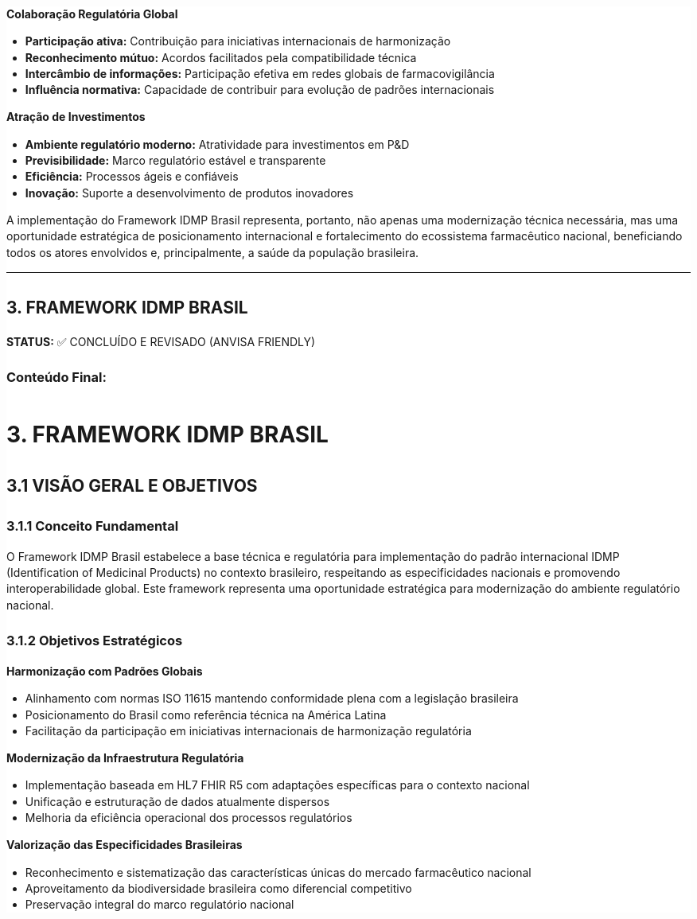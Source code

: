 **Colaboração Regulatória Global**

- **Participação ativa:** Contribuição para iniciativas internacionais de harmonização
- **Reconhecimento mútuo:** Acordos facilitados pela compatibilidade técnica
- **Intercâmbio de informações:** Participação efetiva em redes globais de farmacovigilância
- **Influência normativa:** Capacidade de contribuir para evolução de padrões internacionais

**Atração de Investimentos**

- **Ambiente regulatório moderno:** Atratividade para investimentos em P&D
- **Previsibilidade:** Marco regulatório estável e transparente
- **Eficiência:** Processos ágeis e confiáveis
- **Inovação:** Suporte a desenvolvimento de produtos inovadores

A implementação do Framework IDMP Brasil representa, portanto, não apenas uma modernização técnica necessária, mas uma oportunidade estratégica de posicionamento internacional e fortalecimento do ecossistema farmacêutico nacional, beneficiando todos os atores envolvidos e, principalmente, a saúde da população brasileira.

---

## 3. FRAMEWORK IDMP BRASIL

**STATUS:** ✅ CONCLUÍDO E REVISADO (ANVISA FRIENDLY)

### Conteúdo Final:

# 3. FRAMEWORK IDMP BRASIL

## 3.1 VISÃO GERAL E OBJETIVOS

### 3.1.1 Conceito Fundamental

O Framework IDMP Brasil estabelece a base técnica e regulatória para implementação do padrão internacional IDMP (Identification of Medicinal Products) no contexto brasileiro, respeitando as especificidades nacionais e promovendo interoperabilidade global. Este framework representa uma oportunidade estratégica para modernização do ambiente regulatório nacional.

### 3.1.2 Objetivos Estratégicos

**Harmonização com Padrões Globais**
- Alinhamento com normas ISO 11615 mantendo conformidade plena com a legislação brasileira
- Posicionamento do Brasil como referência técnica na América Latina
- Facilitação da participação em iniciativas internacionais de harmonização regulatória

**Modernização da Infraestrutura Regulatória**
- Implementação baseada em HL7 FHIR R5 com adaptações específicas para o contexto nacional
- Unificação e estruturação de dados atualmente dispersos
- Melhoria da eficiência operacional dos processos regulatórios

**Valorização das Especificidades Brasileiras**
- Reconhecimento e sistematização das características únicas do mercado farmacêutico nacional
- Aproveitamento da biodiversidade brasileira como diferencial competitivo
- Preservação integral do marco regulatório nacional
